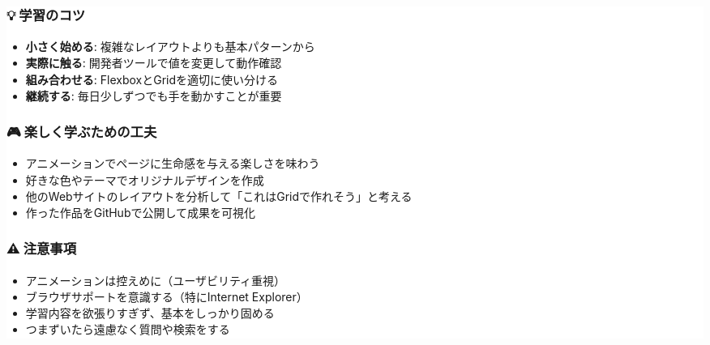 ### 💡 学習のコツ
- **小さく始める**: 複雑なレイアウトよりも基本パターンから
- **実際に触る**: 開発者ツールで値を変更して動作確認
- **組み合わせる**: FlexboxとGridを適切に使い分ける
- **継続する**: 毎日少しずつでも手を動かすことが重要

### 🎮 楽しく学ぶための工夫
- アニメーションでページに生命感を与える楽しさを味わう
- 好きな色やテーマでオリジナルデザインを作成
- 他のWebサイトのレイアウトを分析して「これはGridで作れそう」と考える
- 作った作品をGitHubで公開して成果を可視化

### ⚠️ 注意事項
- アニメーションは控えめに（ユーザビリティ重視）
- ブラウザサポートを意識する（特にInternet Explorer）
- 学習内容を欲張りすぎず、基本をしっかり固める
- つまずいたら遠慮なく質問や検索をする 